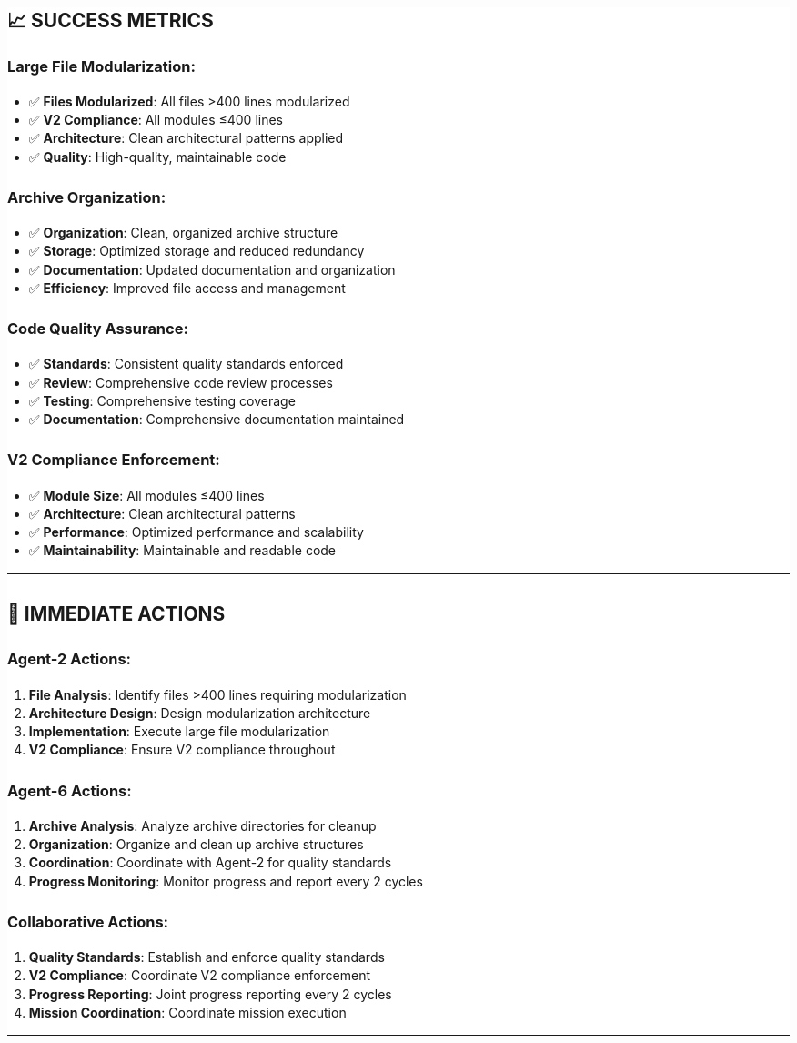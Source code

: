 
## 📈 **SUCCESS METRICS**

### **Large File Modularization:**
- ✅ **Files Modularized**: All files >400 lines modularized
- ✅ **V2 Compliance**: All modules ≤400 lines
- ✅ **Architecture**: Clean architectural patterns applied
- ✅ **Quality**: High-quality, maintainable code

### **Archive Organization:**
- ✅ **Organization**: Clean, organized archive structure
- ✅ **Storage**: Optimized storage and reduced redundancy
- ✅ **Documentation**: Updated documentation and organization
- ✅ **Efficiency**: Improved file access and management

### **Code Quality Assurance:**
- ✅ **Standards**: Consistent quality standards enforced
- ✅ **Review**: Comprehensive code review processes
- ✅ **Testing**: Comprehensive testing coverage
- ✅ **Documentation**: Comprehensive documentation maintained

### **V2 Compliance Enforcement:**
- ✅ **Module Size**: All modules ≤400 lines
- ✅ **Architecture**: Clean architectural patterns
- ✅ **Performance**: Optimized performance and scalability
- ✅ **Maintainability**: Maintainable and readable code

---

## 🎯 **IMMEDIATE ACTIONS**

### **Agent-2 Actions:**
1. **File Analysis**: Identify files >400 lines requiring modularization
2. **Architecture Design**: Design modularization architecture
3. **Implementation**: Execute large file modularization
4. **V2 Compliance**: Ensure V2 compliance throughout

### **Agent-6 Actions:**
1. **Archive Analysis**: Analyze archive directories for cleanup
2. **Organization**: Organize and clean up archive structures
3. **Coordination**: Coordinate with Agent-2 for quality standards
4. **Progress Monitoring**: Monitor progress and report every 2 cycles

### **Collaborative Actions:**
1. **Quality Standards**: Establish and enforce quality standards
2. **V2 Compliance**: Coordinate V2 compliance enforcement
3. **Progress Reporting**: Joint progress reporting every 2 cycles
4. **Mission Coordination**: Coordinate mission execution

---